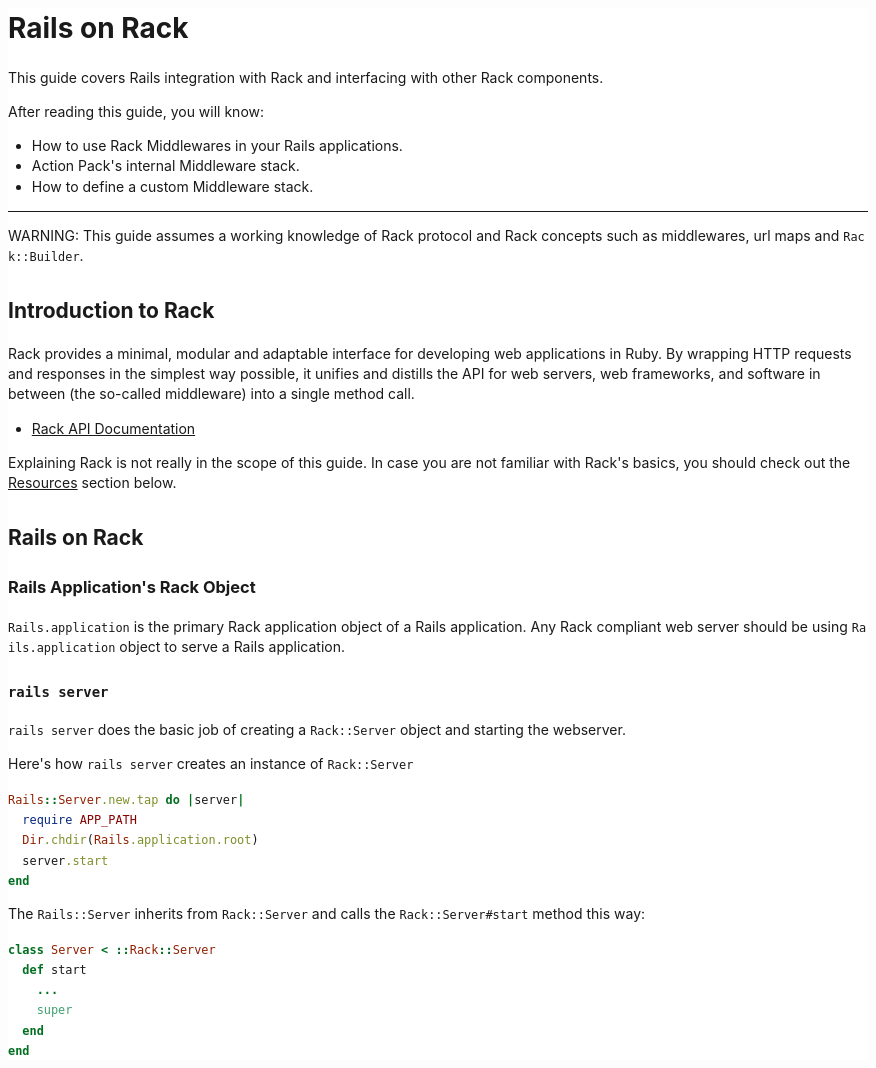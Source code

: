 Rails on Rack
=============

This guide covers Rails integration with Rack and interfacing with other Rack components.

After reading this guide, you will know:

* How to use Rack Middlewares in your Rails applications.
* Action Pack's internal Middleware stack.
* How to define a custom Middleware stack.

--------------------------------------------------------------------------------

WARNING: This guide assumes a working knowledge of Rack protocol and Rack concepts such as middlewares, url maps and `Rack::Builder`.

Introduction to Rack
--------------------

Rack provides a minimal, modular and adaptable interface for developing web applications in Ruby. By wrapping HTTP requests and responses in the simplest way possible, it unifies and distills the API for web servers, web frameworks, and software in between (the so-called middleware) into a single method call.

- [Rack API Documentation](http://rack.rubyforge.org/doc/)

Explaining Rack is not really in the scope of this guide. In case you are not familiar with Rack's basics, you should check out the [Resources](#resources) section below.

Rails on Rack
-------------

### Rails Application's Rack Object

`Rails.application` is the primary Rack application object of a Rails
application. Any Rack compliant web server should be using
`Rails.application` object to serve a Rails application.

### `rails server`

`rails server` does the basic job of creating a `Rack::Server` object and starting the webserver.

Here's how `rails server` creates an instance of `Rack::Server`

```ruby
Rails::Server.new.tap do |server|
  require APP_PATH
  Dir.chdir(Rails.application.root)
  server.start
end
```

The `Rails::Server` inherits from `Rack::Server` and calls the `Rack::Server#start` method this way:

```ruby
class Server < ::Rack::Server
  def start
    ...
    super
  end
end
```
